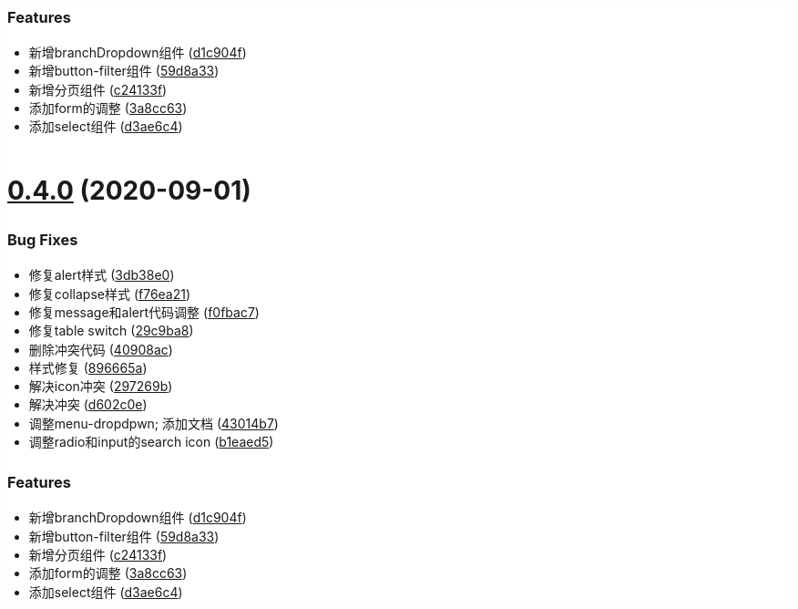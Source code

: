 
### Features

* 新增branchDropdown组件 ([d1c904f](https://gitee.com/gitee-fe/osui/commits/d1c904fb8446093884cca573b88d5fed1290917f))
* 新增button-filter组件 ([59d8a33](https://gitee.com/gitee-fe/osui/commits/59d8a33c5febd1b2a835ab038c9eeb0948b24db8))
* 新增分页组件 ([c24133f](https://gitee.com/gitee-fe/osui/commits/c24133f72fc5b3f00584e26f62daaa1a23083eac))
* 添加form的调整 ([3a8cc63](https://gitee.com/gitee-fe/osui/commits/3a8cc63d9e06fde110cf641346064e81c572c67f))
* 添加select组件 ([d3ae6c4](https://gitee.com/gitee-fe/osui/commits/d3ae6c4da767a52f476b223f731fdcde20a4ebaf))





# [0.4.0](https://gitee.com/gitee-fe/osui/compare/@osui/icons-icloud@0.3.1...@osui/icons-icloud@0.4.0) (2020-09-01)


### Bug Fixes

* 修复alert样式 ([3db38e0](https://gitee.com/gitee-fe/osui/commits/3db38e065d2f67673b98b6823bd6e93638096e36))
* 修复collapse样式 ([f76ea21](https://gitee.com/gitee-fe/osui/commits/f76ea21bc8046c3265d2554bc1aed20698041219))
* 修复message和alert代码调整 ([f0fbac7](https://gitee.com/gitee-fe/osui/commits/f0fbac740c0a124b7b2801cfffb70847f28fa74a))
* 修复table switch ([29c9ba8](https://gitee.com/gitee-fe/osui/commits/29c9ba8b79904566ea84e010dd5ffa62c8e75ab4))
* 删除冲突代码 ([40908ac](https://gitee.com/gitee-fe/osui/commits/40908ac946afbe027927255f987f6be5c36d7b1b))
* 样式修复 ([896665a](https://gitee.com/gitee-fe/osui/commits/896665a45f52be9a2896157f20125f8a77809e34))
* 解决icon冲突 ([297269b](https://gitee.com/gitee-fe/osui/commits/297269bc9b980efba87e5759b82a4f5fbea04052))
* 解决冲突 ([d602c0e](https://gitee.com/gitee-fe/osui/commits/d602c0ecaae95988d4c7d4b0c04e4dada9eb6e8f))
* 调整menu-dropdpwn; 添加文档 ([43014b7](https://gitee.com/gitee-fe/osui/commits/43014b7b6e860729398cd8ead30cd47953b76af7))
* 调整radio和input的search icon ([b1eaed5](https://gitee.com/gitee-fe/osui/commits/b1eaed535b9704b14d463948f553940e78e48daa))


### Features

* 新增branchDropdown组件 ([d1c904f](https://gitee.com/gitee-fe/osui/commits/d1c904fb8446093884cca573b88d5fed1290917f))
* 新增button-filter组件 ([59d8a33](https://gitee.com/gitee-fe/osui/commits/59d8a33c5febd1b2a835ab038c9eeb0948b24db8))
* 新增分页组件 ([c24133f](https://gitee.com/gitee-fe/osui/commits/c24133f72fc5b3f00584e26f62daaa1a23083eac))
* 添加form的调整 ([3a8cc63](https://gitee.com/gitee-fe/osui/commits/3a8cc63d9e06fde110cf641346064e81c572c67f))
* 添加select组件 ([d3ae6c4](https://gitee.com/gitee-fe/osui/commits/d3ae6c4da767a52f476b223f731fdcde20a4ebaf))
